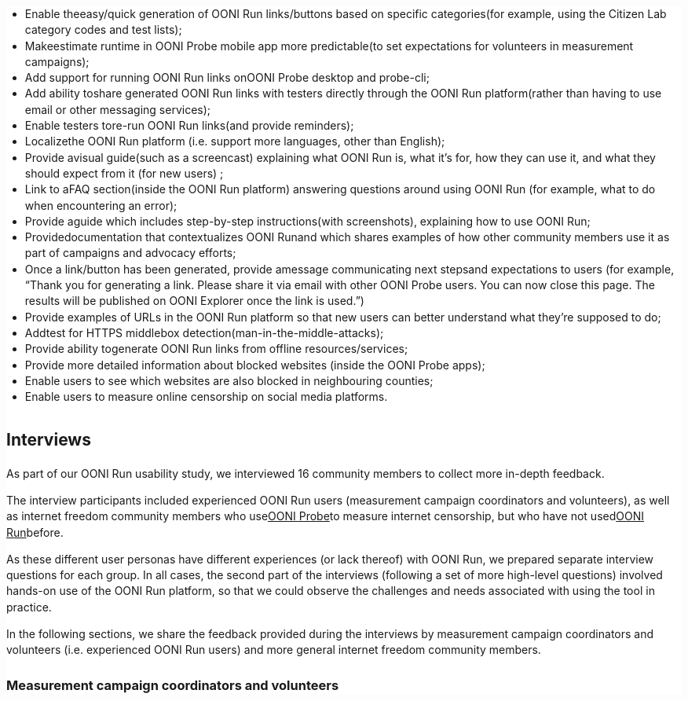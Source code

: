 * Enable theeasy/quick generation of OONI Run links/buttons based on specific categories(for example, using the Citizen Lab category codes and test lists);
* Makeestimate runtime in OONI Probe mobile app more predictable(to set expectations for volunteers in measurement campaigns);
* Add support for running OONI Run links onOONI Probe desktop and probe-cli;
* Add ability toshare generated OONI Run links with testers directly through the OONI Run platform(rather than having to use email or other messaging services);
* Enable testers tore-run OONI Run links(and provide reminders);
* Localizethe OONI Run platform (i.e. support more languages, other than English);
* Provide avisual guide(such as a screencast) explaining what OONI Run is, what it’s for, how they can use it, and what they should expect from it (for new users) ;
* Link to aFAQ section(inside the OONI Run platform) answering questions around using OONI Run (for example, what to do when encountering an error);
* Provide aguide which includes step-by-step instructions(with screenshots), explaining how to use OONI Run;
* Providedocumentation that contextualizes OONI Runand which shares examples of how other community members use it as part of campaigns and advocacy efforts;
* Once a link/button has been generated, provide amessage communicating next stepsand expectations to users (for example, “Thank you for generating a link. Please share it via email with other OONI Probe users. You can now close this page. The results will be published on OONI Explorer once the link is used.”)
* Provide examples of URLs in the OONI Run platform so that new users can better understand what they’re supposed to do;
* Addtest for HTTPS middlebox detection(man-in-the-middle-attacks);
* Provide ability togenerate OONI Run links from offline resources/services;
* Provide more detailed information about blocked websites (inside the OONI Probe apps);
* Enable users to see which websites are also blocked in neighbouring counties;
* Enable users to measure online censorship on social media platforms.

## Interviews

As part of our OONI Run usability study, we interviewed 16 community members to collect more in-depth feedback.



The interview participants included experienced OONI Run users (measurement campaign coordinators and volunteers), as well as internet freedom community members who use[OONI Probe](https://ooni.org/install/)to measure internet censorship, but who have not used[OONI Run](http://run.ooni.io/)before.



As these different user personas have different experiences (or lack thereof) with OONI Run, we prepared separate interview questions for each group. In all cases, the second part of the interviews (following a set of more high-level questions) involved hands-on use of the OONI Run platform, so that we could observe the challenges and needs associated with using the tool in practice.



In the following sections, we share the feedback provided during the interviews by measurement campaign coordinators and volunteers (i.e. experienced OONI Run users) and more general internet freedom community members.

### Measurement campaign coordinators and volunteers
